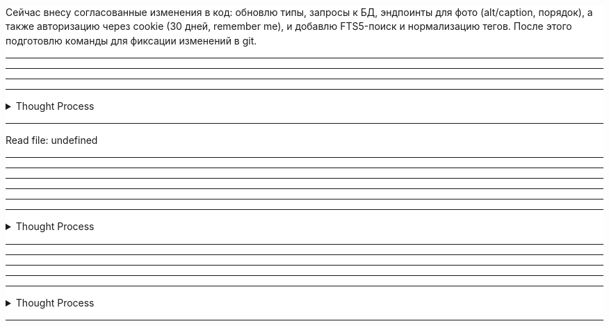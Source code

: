 Сейчас внесу согласованные изменения в код: обновлю типы, запросы к БД, эндпоинты для фото (alt/caption, порядок), а также авторизацию через cookie (30 дней, remember me), и добавлю FTS5-поиск и нормализацию тегов. После этого подготовлю команды для фиксации изменений в git.

---



---



---



---

<think><details><summary>Thought Process</summary></details></think>

---

Read file: undefined

---



---



---



---



---



---

<think><details><summary>Thought Process</summary></details></think>

---



---



---



---



---

<think><details><summary>Thought Process</summary></details></think>

---